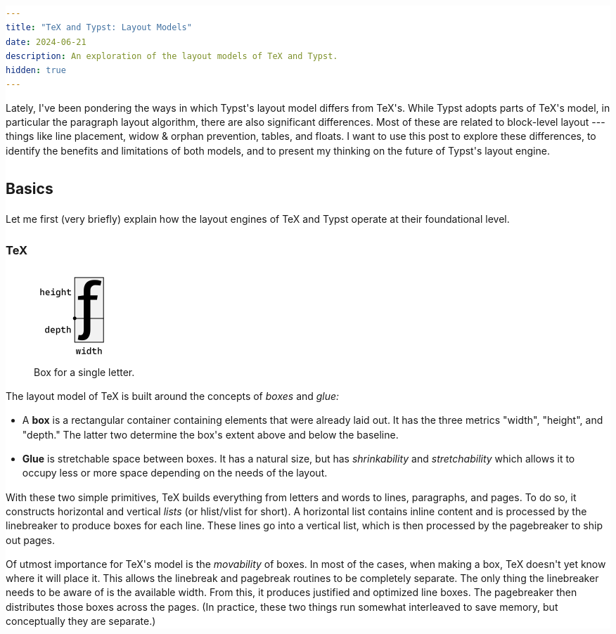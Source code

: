 ```yaml
---
title: "TeX and Typst: Layout Models"
date: 2024-06-21
description: An exploration of the layout models of TeX and Typst.
hidden: true
---
```


Lately, I've been pondering the ways in which Typst's layout model differs from TeX's. While Typst adopts parts of TeX's model, in particular the paragraph layout algorithm, there are also significant differences. Most of these are related to block-level layout --- things like line placement, widow & orphan prevention, tables, and floats. I want to use this post to explore these differences, to identify the benefits and limitations of both models, and to present my thinking on the future of Typst's layout engine.


## Basics
Let me first (very briefly) explain how the layout engines of TeX and Typst operate at their foundational level.

### TeX
<figure class="floating">
  <img
    src="/assets/letter-box.svg"
    alt="A box for a single letter"
    width="115"
    height="129"
  />
  <figcaption>
    Box for a single letter.
  </figcaption>
</figure>

The layout model of TeX is built around the concepts of _boxes_ and _glue:_

- A **box** is a rectangular container containing elements that were already laid out. It has the three metrics "width", "height", and "depth." The latter two determine the box's extent above and below the baseline.

- **Glue** is stretchable space between boxes. It has a natural size, but has _shrinkability_ and _stretchability_ which allows it to occupy less or more space depending on the needs of the layout.

With these two simple primitives, TeX builds everything from letters and words to lines, paragraphs, and pages. To do so, it constructs horizontal and vertical _lists_ (or hlist/vlist for short). A horizontal list contains inline content and is processed by the linebreaker to produce boxes for each line. These lines go into a vertical list, which is then processed by the pagebreaker to ship out pages.

Of utmost importance for TeX's model is the _movability_ of boxes. In most of the cases, when making a box, TeX doesn't yet know where it will place it.
This allows the linebreak and pagebreak routines to be completely separate. The only thing the linebreaker needs to be aware of is the available width. From this, it produces justified and optimized line boxes. The pagebreaker then distributes those boxes across the pages. (In practice, these two things run somewhat interleaved to save memory, but conceptually they are separate.)
